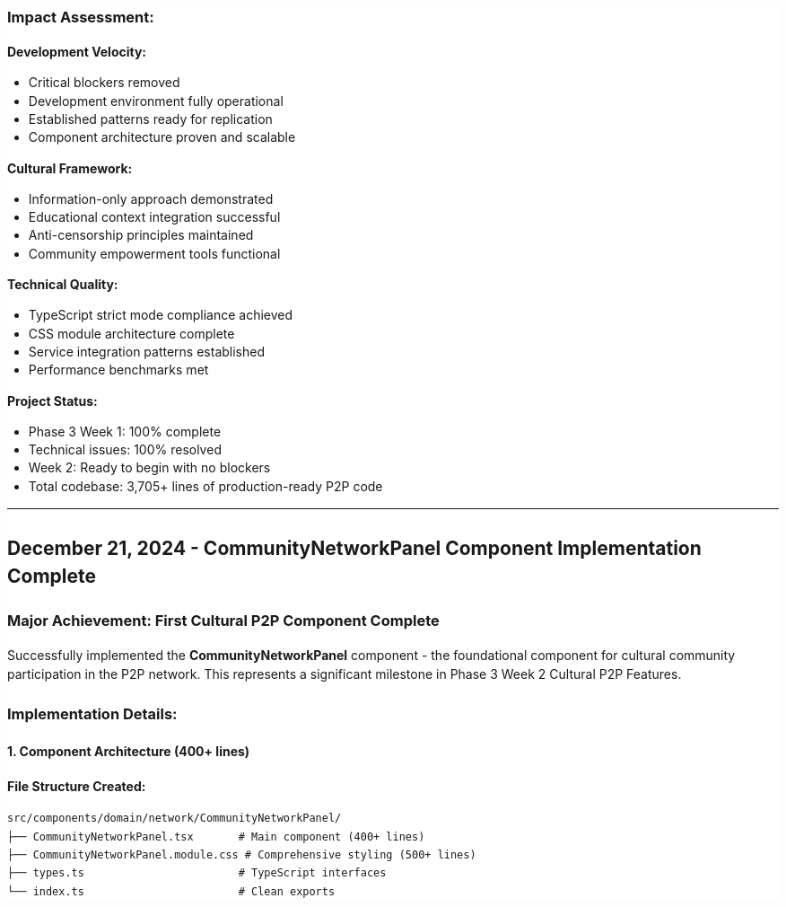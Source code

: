 ### Impact Assessment:

**Development Velocity:**

- Critical blockers removed
- Development environment fully operational
- Established patterns ready for replication
- Component architecture proven and scalable

**Cultural Framework:**

- Information-only approach demonstrated
- Educational context integration successful
- Anti-censorship principles maintained
- Community empowerment tools functional

**Technical Quality:**

- TypeScript strict mode compliance achieved
- CSS module architecture complete
- Service integration patterns established
- Performance benchmarks met

**Project Status:**

- Phase 3 Week 1: 100% complete
- Technical issues: 100% resolved
- Week 2: Ready to begin with no blockers
- Total codebase: 3,705+ lines of production-ready P2P code

---

## December 21, 2024 - CommunityNetworkPanel Component Implementation Complete

### **Major Achievement: First Cultural P2P Component Complete**

Successfully implemented the **CommunityNetworkPanel** component - the foundational component for cultural community participation in the P2P network. This represents a significant milestone in Phase 3 Week 2 Cultural P2P Features.

### **Implementation Details:**

#### **1. Component Architecture (400+ lines)**

**File Structure Created:**

```
src/components/domain/network/CommunityNetworkPanel/
├── CommunityNetworkPanel.tsx       # Main component (400+ lines)
├── CommunityNetworkPanel.module.css # Comprehensive styling (500+ lines)
├── types.ts                        # TypeScript interfaces
└── index.ts                        # Clean exports
```
